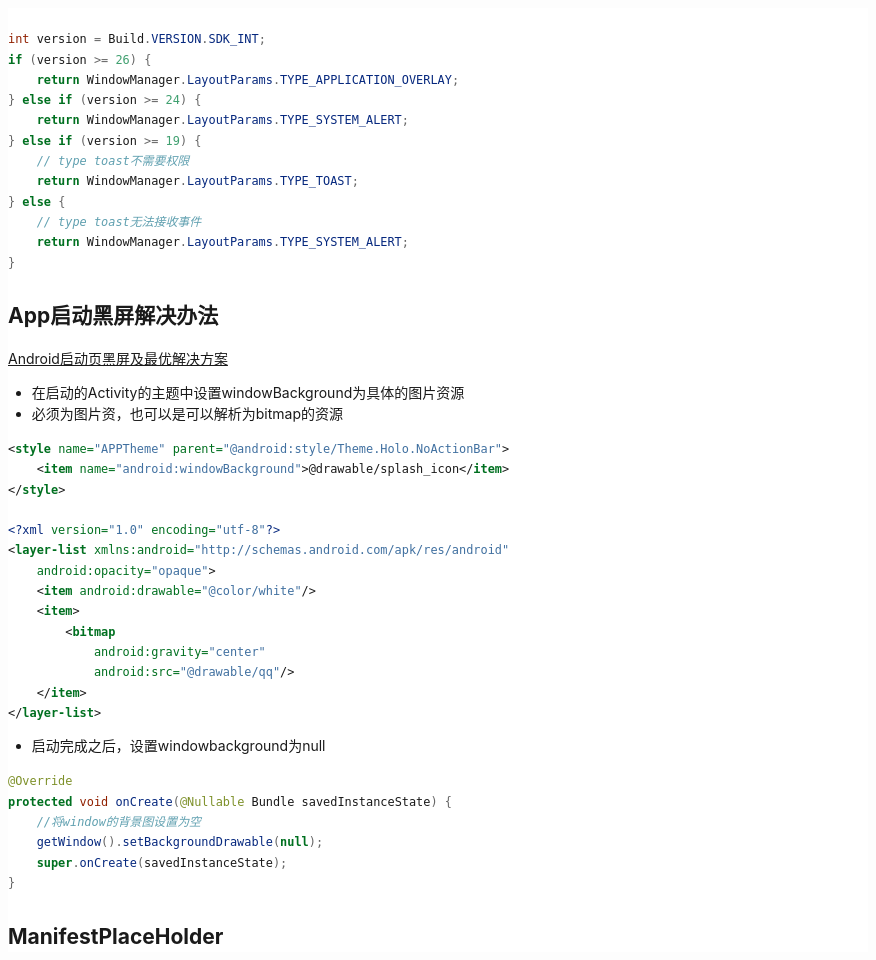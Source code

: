```java

int version = Build.VERSION.SDK_INT;
if (version >= 26) {
    return WindowManager.LayoutParams.TYPE_APPLICATION_OVERLAY;
} else if (version >= 24) {
    return WindowManager.LayoutParams.TYPE_SYSTEM_ALERT;
} else if (version >= 19) {
    // type toast不需要权限
    return WindowManager.LayoutParams.TYPE_TOAST;
} else {
    // type toast无法接收事件
    return WindowManager.LayoutParams.TYPE_SYSTEM_ALERT;
}

```

## App启动黑屏解决办法

[Android启动页黑屏及最优解决方案](https://juejin.im/post/58ad90518ac2472a2ad9b684)

- 在启动的Activity的主题中设置windowBackground为具体的图片资源
- 必须为图片资，也可以是可以解析为bitmap的资源

```xml
<style name="APPTheme" parent="@android:style/Theme.Holo.NoActionBar">
    <item name="android:windowBackground">@drawable/splash_icon</item>
</style>

<?xml version="1.0" encoding="utf-8"?>
<layer-list xmlns:android="http://schemas.android.com/apk/res/android"
    android:opacity="opaque">
    <item android:drawable="@color/white"/>
    <item>
        <bitmap
            android:gravity="center"
            android:src="@drawable/qq"/>
    </item>
</layer-list>
```

- 启动完成之后，设置windowbackground为null

```java
@Override
protected void onCreate(@Nullable Bundle savedInstanceState) {
    //将window的背景图设置为空
    getWindow().setBackgroundDrawable(null);
    super.onCreate(savedInstanceState);
}
```

## ManifestPlaceHolder
